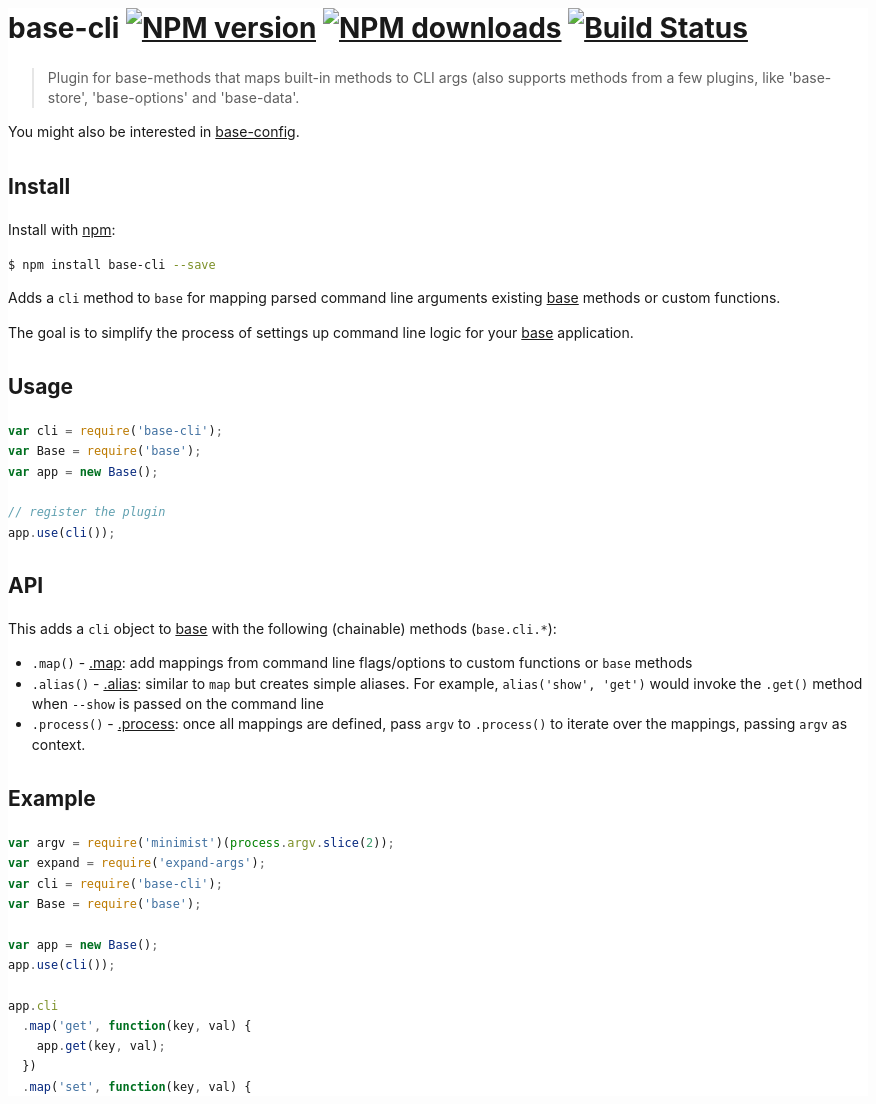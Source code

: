 # base-cli [![NPM version](https://img.shields.io/npm/v/base-cli.svg?style=flat)](https://www.npmjs.com/package/base-cli) [![NPM downloads](https://img.shields.io/npm/dm/base-cli.svg?style=flat)](https://npmjs.org/package/base-cli) [![Build Status](https://img.shields.io/travis/node-base/base-cli.svg?style=flat)](https://travis-ci.org/node-base/base-cli)

> Plugin for base-methods that maps built-in methods to CLI args (also supports methods from a few plugins, like 'base-store', 'base-options' and 'base-data'.

You might also be interested in [base-config](https://github.com/node-base/base-config).

## Install

Install with [npm](https://www.npmjs.com/):

```sh
$ npm install base-cli --save
```

Adds a `cli` method to `base` for mapping parsed command line arguments existing [base](https://github.com/node-base/base) methods or custom functions.

The goal is to simplify the process of settings up command line logic for your [base](https://github.com/node-base/base) application.

## Usage

```js
var cli = require('base-cli');
var Base = require('base');
var app = new Base();

// register the plugin
app.use(cli());
```

## API

This adds a `cli` object to [base](https://github.com/node-base/base) with the following (chainable) methods (`base.cli.*`):

* `.map()` -  [.map](#map): add mappings from command line flags/options to custom functions or `base` methods
* `.alias()` -  [.alias](#alias): similar to `map` but creates simple aliases. For example, `alias('show', 'get')` would invoke the `.get()` method when `--show` is passed on the command line
* `.process()` -  [.process](#process): once all mappings are defined, pass `argv` to `.process()` to iterate over the mappings, passing `argv` as context.

## Example

```js
var argv = require('minimist')(process.argv.slice(2));
var expand = require('expand-args');
var cli = require('base-cli');
var Base = require('base');

var app = new Base();
app.use(cli());

app.cli
  .map('get', function(key, val) {
    app.get(key, val);
  })
  .map('set', function(key, val) {
```